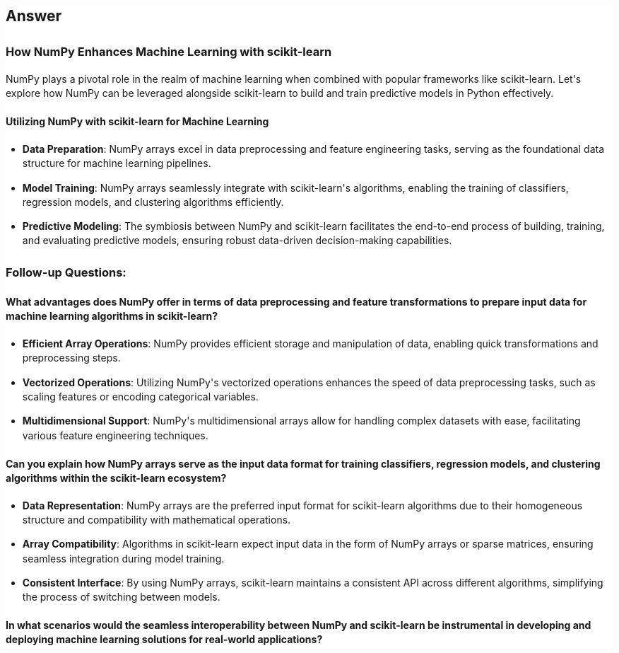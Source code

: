 



## Answer

### How NumPy Enhances Machine Learning with scikit-learn

NumPy plays a pivotal role in the realm of machine learning when combined with popular frameworks like scikit-learn. Let's explore how NumPy can be leveraged alongside scikit-learn to build and train predictive models in Python effectively.

#### Utilizing NumPy with scikit-learn for Machine Learning

- **Data Preparation**: NumPy arrays excel in data preprocessing and feature engineering tasks, serving as the foundational data structure for machine learning pipelines.
  
- **Model Training**: NumPy arrays seamlessly integrate with scikit-learn's algorithms, enabling the training of classifiers, regression models, and clustering algorithms efficiently.

- **Predictive Modeling**: The symbiosis between NumPy and scikit-learn facilitates the end-to-end process of building, training, and evaluating predictive models, ensuring robust data-driven decision-making capabilities.

### Follow-up Questions:

#### What advantages does NumPy offer in terms of data preprocessing and feature transformations to prepare input data for machine learning algorithms in scikit-learn?

- **Efficient Array Operations**: NumPy provides efficient storage and manipulation of data, enabling quick transformations and preprocessing steps.
  
- **Vectorized Operations**: Utilizing NumPy's vectorized operations enhances the speed of data preprocessing tasks, such as scaling features or encoding categorical variables.

- **Multidimensional Support**: NumPy's multidimensional arrays allow for handling complex datasets with ease, facilitating various feature engineering techniques.

#### Can you explain how NumPy arrays serve as the input data format for training classifiers, regression models, and clustering algorithms within the scikit-learn ecosystem?

- **Data Representation**: NumPy arrays are the preferred input format for scikit-learn algorithms due to their homogeneous structure and compatibility with mathematical operations.

- **Array Compatibility**: Algorithms in scikit-learn expect input data in the form of NumPy arrays or sparse matrices, ensuring seamless integration during model training.

- **Consistent Interface**: By using NumPy arrays, scikit-learn maintains a consistent API across different algorithms, simplifying the process of switching between models.

#### In what scenarios would the seamless interoperability between NumPy and scikit-learn be instrumental in developing and deploying machine learning solutions for real-world applications?
